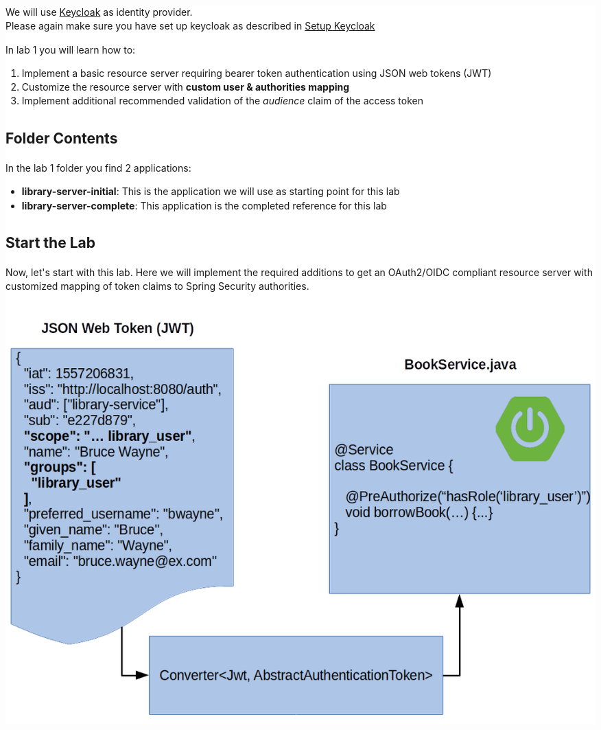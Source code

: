 We will use [Keycloak](https://keycloak.org) as identity provider.  
Please again make sure you have set up keycloak as described in [Setup Keycloak](../setup/README.md)

In lab 1 you will learn how to:

1. Implement a basic resource server requiring bearer token authentication using JSON web tokens (JWT)
2. Customize the resource server with __custom user & authorities mapping__
3. Implement additional recommended validation of the _audience_ claim of the access token 

## Folder Contents

In the lab 1 folder you find 2 applications:

* __library-server-initial__: This is the application we will use as starting point for this lab
* __library-server-complete__: This application is the completed reference for this lab 

## Start the Lab

Now, let's start with this lab. Here we will implement the required additions to get an 
OAuth2/OIDC compliant resource server with customized mapping of token claims to Spring Security authorities.

![Manual Role Mapping](../docs/images/manual_role_mapping.png)
